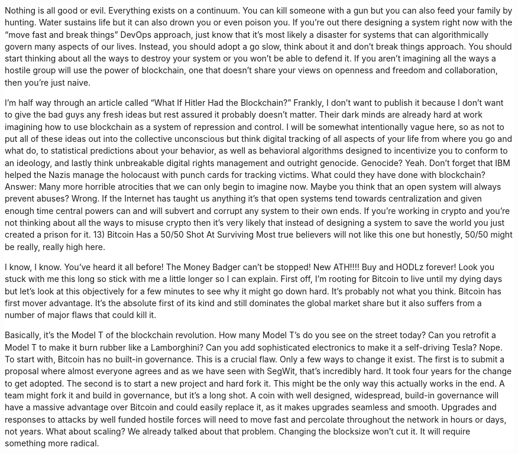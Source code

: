 Nothing is all good or evil. Everything exists on a continuum. You can kill someone with a gun but you can also feed your family by hunting. Water sustains life but it can also drown you or even poison you.
If you’re out there designing a system right now with the “move fast and break things” DevOps approach, just know that it’s most likely a disaster for systems that can algorithmically govern many aspects of our lives.
Instead, you should adopt a go slow, think about it and don’t break things approach.
You should start thinking about all the ways to destroy your system or you won’t be able to defend it. If you aren’t imagining all the ways a hostile group will use the power of blockchain, one that doesn’t share your views on openness and freedom and collaboration, then you’re just naive.

I’m half way through an article called “What If Hitler Had the Blockchain?” Frankly, I don’t want to publish it because I don’t want to give the bad guys any fresh ideas but rest assured it probably doesn’t matter. Their dark minds are already hard at work imagining how to use blockchain as a system of repression and control.
I will be somewhat intentionally vague here, so as not to put all of these ideas out into the collective unconscious but think digital tracking of all aspects of your life from where you go and what do, to statistical predictions about your behavior, as well as behavioral algorithms designed to incentivize you to conform to an ideology, and lastly think unbreakable digital rights management and outright genocide.
Genocide?
Yeah.
Don’t forget that IBM helped the Nazis manage the holocaust with punch cards for tracking victims.
What could they have done with blockchain? Answer: Many more horrible atrocities that we can only begin to imagine now.
Maybe you think that an open system will always prevent abuses?
Wrong.
If the Internet has taught us anything it’s that open systems tend towards centralization and given enough time central powers can and will subvert and corrupt any system to their own ends.
If you’re working in crypto and you’re not thinking about all the ways to misuse crypto then it’s very likely that instead of designing a system to save the world you just created a prison for it.
13) Bitcoin Has a 50/50 Shot At Surviving
Most true believers will not like this one but honestly, 50/50 might be really, really high here.

I know, I know. You’ve heard it all before! The Money Badger can’t be stopped! New ATH!!!! Buy and HODLz forever!
Look you stuck with me this long so stick with me a little longer so I can explain.
First off, I’m rooting for Bitcoin to live until my dying days but let’s look at this objectively for a few minutes to see why it might go down hard. It’s probably not what you think.
Bitcoin has first mover advantage. It’s the absolute first of its kind and still dominates the global market share but it also suffers from a number of major flaws that could kill it.

Basically, it’s the Model T of the blockchain revolution.
How many Model T’s do you see on the street today?
Can you retrofit a Model T to make it burn rubber like a Lamborghini? Can you add sophisticated electronics to make it a self-driving Tesla? Nope.
To start with, Bitcoin has no built-in governance. This is a crucial flaw. Only a few ways to change it exist. The first is to submit a proposal where almost everyone agrees and as we have seen with SegWit, that’s incredibly hard. It took four years for the change to get adopted.
The second is to start a new project and hard fork it. This might be the only way this actually works in the end. A team might fork it and build in governance, but it’s a long shot.
A coin with well designed, widespread, build-in governance will have a massive advantage over Bitcoin and could easily replace it, as it makes upgrades seamless and smooth.
Upgrades and responses to attacks by well funded hostile forces will need to move fast and percolate throughout the network in hours or days, not years.
What about scaling? We already talked about that problem. Changing the blocksize won’t cut it. It will require something more radical.
